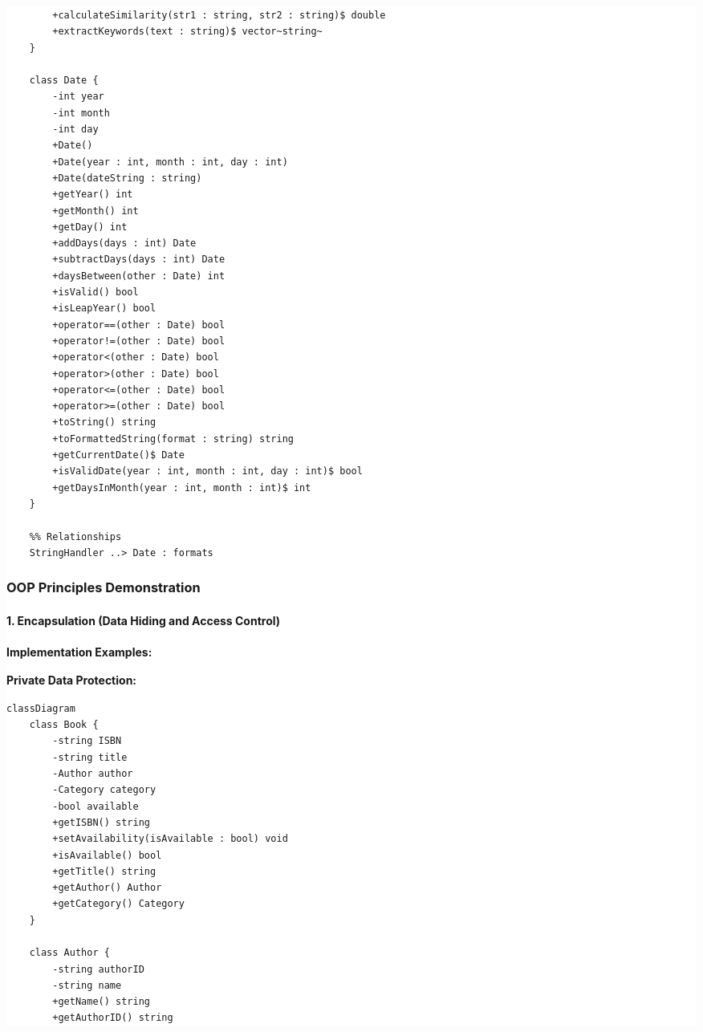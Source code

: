 ```mermaid
        +calculateSimilarity(str1 : string, str2 : string)$ double
        +extractKeywords(text : string)$ vector~string~
    }
    
    class Date {
        -int year
        -int month
        -int day
        +Date()
        +Date(year : int, month : int, day : int)
        +Date(dateString : string)
        +getYear() int
        +getMonth() int
        +getDay() int
        +addDays(days : int) Date
        +subtractDays(days : int) Date
        +daysBetween(other : Date) int
        +isValid() bool
        +isLeapYear() bool
        +operator==(other : Date) bool
        +operator!=(other : Date) bool
        +operator<(other : Date) bool
        +operator>(other : Date) bool
        +operator<=(other : Date) bool
        +operator>=(other : Date) bool
        +toString() string
        +toFormattedString(format : string) string
        +getCurrentDate()$ Date
        +isValidDate(year : int, month : int, day : int)$ bool
        +getDaysInMonth(year : int, month : int)$ int
    }
    
    %% Relationships
    StringHandler ..> Date : formats
```

### OOP Principles Demonstration

#### 1. Encapsulation (Data Hiding and Access Control)
**Implementation Examples:**

**Private Data Protection:**
```mermaid
classDiagram
    class Book {
        -string ISBN
        -string title
        -Author author
        -Category category
        -bool available
        +getISBN() string
        +setAvailability(isAvailable : bool) void
        +isAvailable() bool
        +getTitle() string
        +getAuthor() Author
        +getCategory() Category
    }
    
    class Author {
        -string authorID
        -string name
        +getName() string
        +getAuthorID() string
```